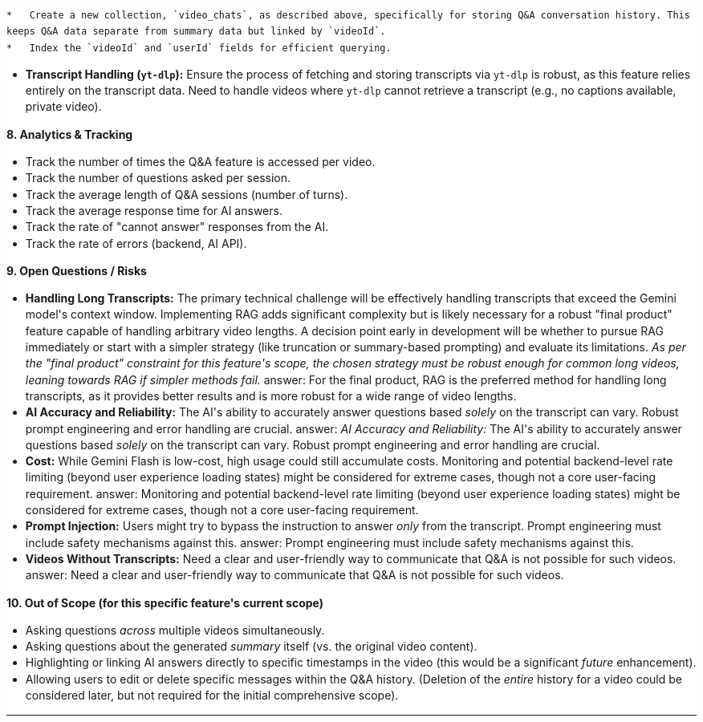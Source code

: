     *   Create a new collection, `video_chats`, as described above, specifically for storing Q&A conversation history. This keeps Q&A data separate from summary data but linked by `videoId`.
    *   Index the `videoId` and `userId` fields for efficient querying.
*   **Transcript Handling (`yt-dlp`):** Ensure the process of fetching and storing transcripts via `yt-dlp` is robust, as this feature relies entirely on the transcript data. Need to handle videos where `yt-dlp` cannot retrieve a transcript (e.g., no captions available, private video).

**8. Analytics & Tracking**

*   Track the number of times the Q&A feature is accessed per video.
*   Track the number of questions asked per session.
*   Track the average length of Q&A sessions (number of turns).
*   Track the average response time for AI answers.
*   Track the rate of "cannot answer" responses from the AI.
*   Track the rate of errors (backend, AI API).

**9. Open Questions / Risks**

*   **Handling Long Transcripts:** The primary technical challenge will be effectively handling transcripts that exceed the Gemini model's context window. Implementing RAG adds significant complexity but is likely necessary for a robust "final product" feature capable of handling arbitrary video lengths. A decision point early in development will be whether to pursue RAG immediately or start with a simpler strategy (like truncation or summary-based prompting) and evaluate its limitations. *As per the "final product" constraint for *this feature's scope*, the chosen strategy must be robust enough for common long videos, leaning towards RAG if simpler methods fail.*
answer: For the final product, RAG is the preferred method for handling long transcripts, as it provides better results and is more robust for a wide range of video lengths.
*   **AI Accuracy and Reliability:** The AI's ability to accurately answer questions based *solely* on the transcript can vary. Robust prompt engineering and error handling are crucial.
answer: *AI Accuracy and Reliability:* The AI's ability to accurately answer questions based *solely* on the transcript can vary. Robust prompt engineering and error handling are crucial.
*   **Cost:** While Gemini Flash is low-cost, high usage could still accumulate costs. Monitoring and potential backend-level rate limiting (beyond user experience loading states) might be considered for extreme cases, though not a core user-facing requirement.
answer: Monitoring and potential backend-level rate limiting (beyond user experience loading states) might be considered for extreme cases, though not a core user-facing requirement.
*   **Prompt Injection:** Users might try to bypass the instruction to answer *only* from the transcript. Prompt engineering must include safety mechanisms against this.
answer: Prompt engineering must include safety mechanisms against this.
*   **Videos Without Transcripts:** Need a clear and user-friendly way to communicate that Q&A is not possible for such videos.
answer: Need a clear and user-friendly way to communicate that Q&A is not possible for such videos.

**10. Out of Scope (for this specific feature's current scope)**

*   Asking questions *across* multiple videos simultaneously.
*   Asking questions about the generated *summary* itself (vs. the original video content).
*   Highlighting or linking AI answers directly to specific timestamps in the video (this would be a significant *future* enhancement).
*   Allowing users to edit or delete specific messages within the Q&A history. (Deletion of the *entire* history for a video could be considered later, but not required for the initial comprehensive scope).

---